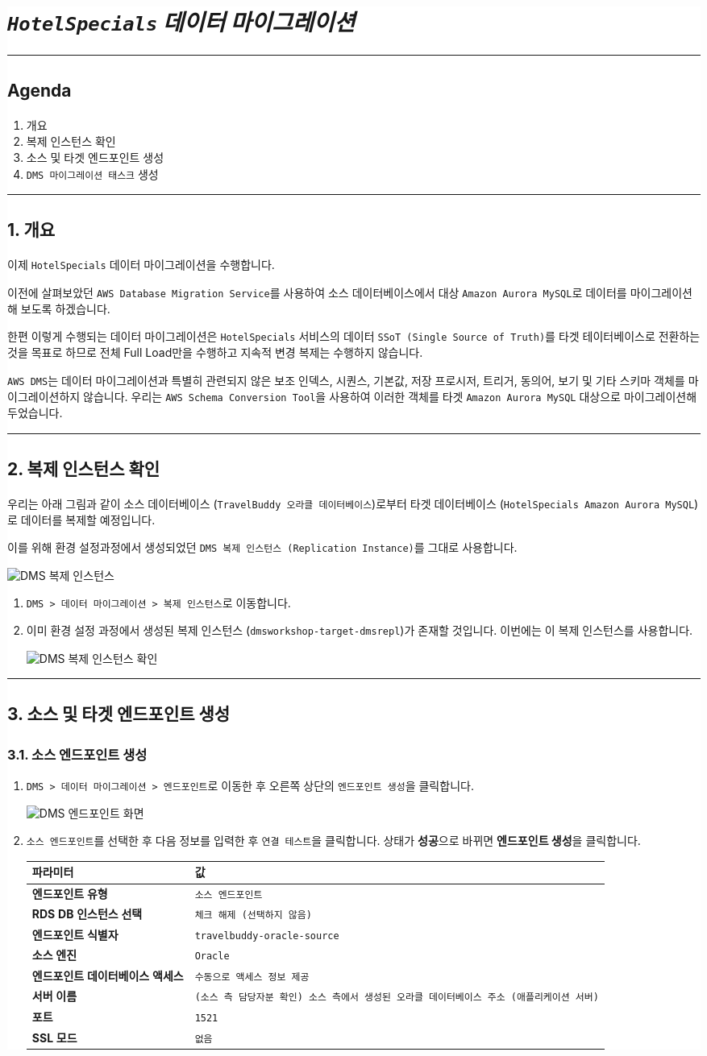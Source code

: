 # ***```HotelSpecials``` 데이터 마이그레이션***

---

## **Agenda**

1. 개요
2. 복제 인스턴스 확인
3. 소스 및 타겟 엔드포인트 생성
4. ```DMS 마이그레이션 태스크``` 생성

---

## **1. 개요**

이제 ```HotelSpecials``` 데이터 마이그레이션을 수행합니다.

이전에 살펴보았던 ```AWS Database Migration Service```를 사용하여 소스 데이터베이스에서 대상 ```Amazon Aurora MySQL```로 데이터를 마이그레이션해 보도록 하겠습니다.

한편 이렇게 수행되는 데이터 마이그레이션은 ```HotelSpecials``` 서비스의 데이터 ```SSoT (Single Source of Truth)```를 타겟 테이터베이스로 전환하는 것을 목표로 하므로 전체 Full Load만을 수행하고 지속적 변경 복제는 수행하지 않습니다.

```AWS DMS```는 데이터 마이그레이션과 특별히 관련되지 않은 보조 인덱스, 시퀀스, 기본값, 저장 프로시저, 트리거, 동의어, 보기 및 기타 스키마 객체를 마이그레이션하지 않습니다. 우리는 ```AWS Schema Conversion Tool```을 사용하여 이러한 객체를 타겟 ```Amazon Aurora MySQL```  대상으로 마이그레이션해 두었습니다.

---

## **2. 복제 인스턴스 확인**

우리는 아래 그림과 같이 소스 데이터베이스 (```TravelBuddy 오라클 데이터베이스```)로부터 타겟 데이터베이스 (```HotelSpecials Amazon Aurora MySQL```)로 데이터를 복제할 예정입니다.

이를 위해 환경 설정과정에서 생성되었던 ```DMS 복제 인스턴스 (Replication Instance)```를 그대로 사용합니다.

![DMS 복제 인스턴스](../../images/dms-replication-instance-no-tx-processing.png)

1. ```DMS > 데이터 마이그레이션 > 복제 인스턴스```로 이동합니다.

2. 이미 환경 설정 과정에서 생성된 복제 인스턴스 (```dmsworkshop-target-dmsrepl```)가 존재할 것입니다. 이번에는 이 복제 인스턴스를 사용합니다.  

    ![DMS 복제 인스턴스 확인](../../images/dms-replication-instance-oracle-to-mysql-there.png)

---

## **3. 소스 및 타겟 엔드포인트 생성**

### **3.1. 소스 엔드포인트 생성**

1. ```DMS > 데이터 마이그레이션 > 엔드포인트```로 이동한  후 오른쪽 상단의 ```엔드포인트 생성```을 클릭합니다.

    ![DMS 엔드포인트 화면](../../images/dms-endpoint-create.png)

2. ```소스 엔드포인트```를 선택한 후 다음 정보를 입력한 후 ```연결 테스트```을 클릭합니다. 상태가 **성공**으로 바뀌면 **엔드포인트 생성**을 클릭합니다.

   | **파라미터**                | **값**                                                     |
      |-------------------------|-----------------------------------------------------------|
   | **엔드포인트 유형**            | ```소스 엔드포인트```                                            |
   | **RDS DB 인스턴스 선택**      | ```체크 해제 (선택하지 않음)```                                     |
   | **엔드포인트 식별자**           | ```travelbuddy-oracle-source```                           |
   | **소스 엔진**               | ```Oracle```                                              |
   | **엔드포인트 데이터베이스 액세스**    | ```수동으로 액세스 정보 제공```                                      |
   | **서버 이름**               | ```(소스 측 담당자분 확인) 소스 측에서 생성된 오라클 데이터베이스 주소 (애플리케이션 서버)``` |
   | **포트**                  | ```1521```                                                |
   | **SSL 모드**              | ```없음```                                                  |
```